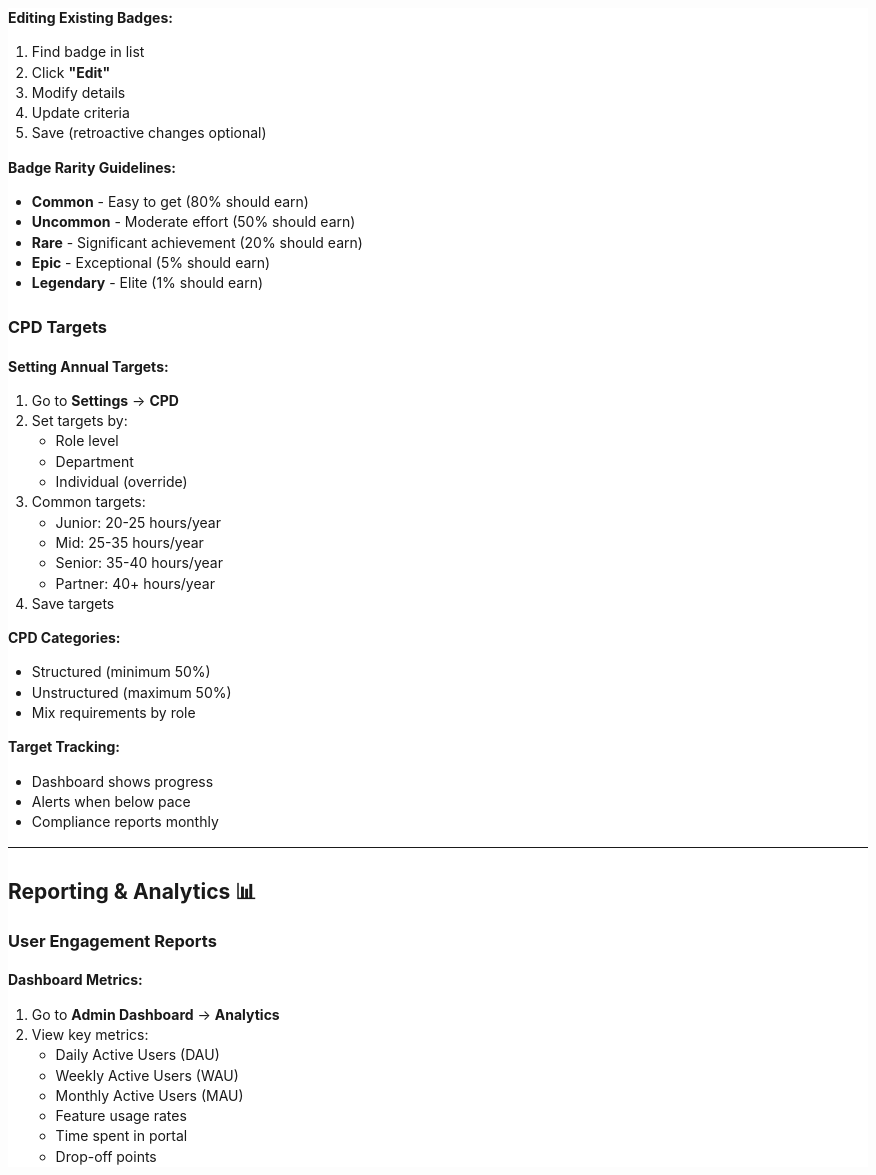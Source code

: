 **Editing Existing Badges:**
1. Find badge in list
2. Click **"Edit"**
3. Modify details
4. Update criteria
5. Save (retroactive changes optional)

**Badge Rarity Guidelines:**
- **Common** - Easy to get (80% should earn)
- **Uncommon** - Moderate effort (50% should earn)
- **Rare** - Significant achievement (20% should earn)
- **Epic** - Exceptional (5% should earn)
- **Legendary** - Elite (1% should earn)

### CPD Targets

**Setting Annual Targets:**
1. Go to **Settings** → **CPD**
2. Set targets by:
   - Role level
   - Department
   - Individual (override)
3. Common targets:
   - Junior: 20-25 hours/year
   - Mid: 25-35 hours/year
   - Senior: 35-40 hours/year
   - Partner: 40+ hours/year
4. Save targets

**CPD Categories:**
- Structured (minimum 50%)
- Unstructured (maximum 50%)
- Mix requirements by role

**Target Tracking:**
- Dashboard shows progress
- Alerts when below pace
- Compliance reports monthly

---

## Reporting & Analytics 📊

### User Engagement Reports

**Dashboard Metrics:**
1. Go to **Admin Dashboard** → **Analytics**
2. View key metrics:
   - Daily Active Users (DAU)
   - Weekly Active Users (WAU)
   - Monthly Active Users (MAU)
   - Feature usage rates
   - Time spent in portal
   - Drop-off points
